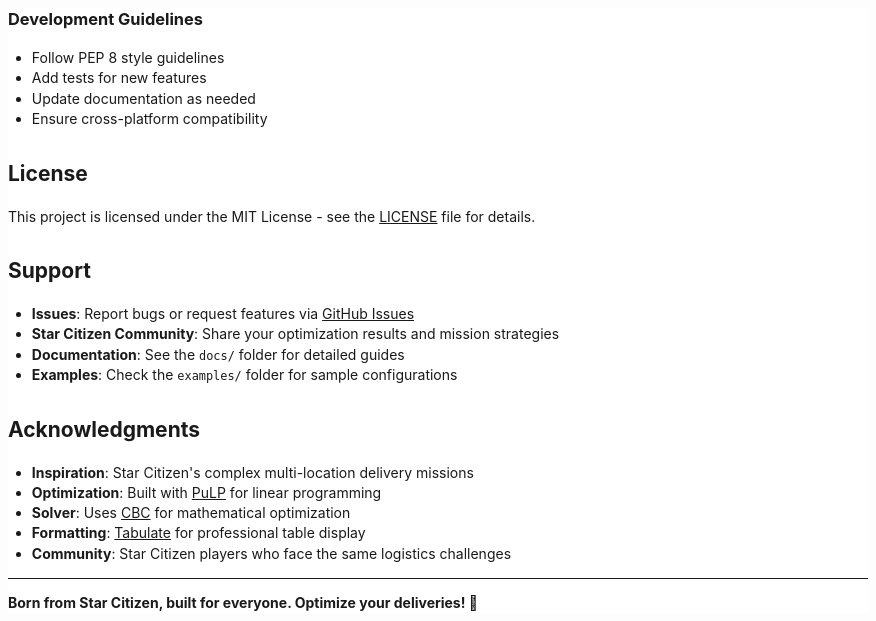 ### Development Guidelines
- Follow PEP 8 style guidelines
- Add tests for new features
- Update documentation as needed
- Ensure cross-platform compatibility

## License

This project is licensed under the MIT License - see the [LICENSE](LICENSE) file for details.

## Support

- **Issues**: Report bugs or request features via [GitHub Issues](https://github.com/YOUR_USERNAME/container-allocator/issues)
- **Star Citizen Community**: Share your optimization results and mission strategies
- **Documentation**: See the `docs/` folder for detailed guides
- **Examples**: Check the `examples/` folder for sample configurations

## Acknowledgments

- **Inspiration**: Star Citizen's complex multi-location delivery missions
- **Optimization**: Built with [PuLP](https://github.com/coin-or/pulp) for linear programming
- **Solver**: Uses [CBC](https://github.com/coin-or/Cbc) for mathematical optimization
- **Formatting**: [Tabulate](https://github.com/astanin/python-tabulate) for professional table display
- **Community**: Star Citizen players who face the same logistics challenges

---

**Born from Star Citizen, built for everyone. Optimize your deliveries! 🚀**
